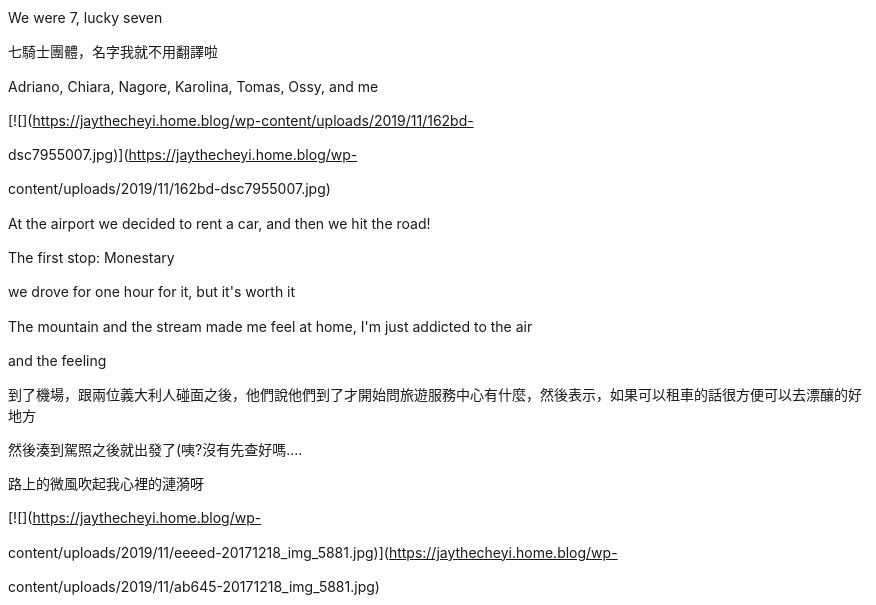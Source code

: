 We were 7, lucky seven



七騎士團體，名字我就不用翻譯啦



Adriano, Chiara, Nagore, Karolina, Tomas, Ossy, and me



  



[![](https://jaythecheyi.home.blog/wp-content/uploads/2019/11/162bd-

dsc7955007.jpg)](https://jaythecheyi.home.blog/wp-

content/uploads/2019/11/162bd-dsc7955007.jpg)



  



At the airport we decided to rent a car, and then we hit the road!



  



The first stop: Monestary



  



we drove for one hour for it, but it's worth it



  



The mountain and the stream made me feel at home, I'm just addicted to the air

and the feeling



  



到了機場，跟兩位義大利人碰面之後，他們說他們到了才開始問旅遊服務中心有什麼，然後表示，如果可以租車的話很方便可以去漂釀的好地方



然後湊到駕照之後就出發了(咦?沒有先查好嗎....



路上的微風吹起我心裡的漣漪呀



[![](https://jaythecheyi.home.blog/wp-

content/uploads/2019/11/eeeed-20171218_img_5881.jpg)](https://jaythecheyi.home.blog/wp-

content/uploads/2019/11/ab645-20171218_img_5881.jpg)
